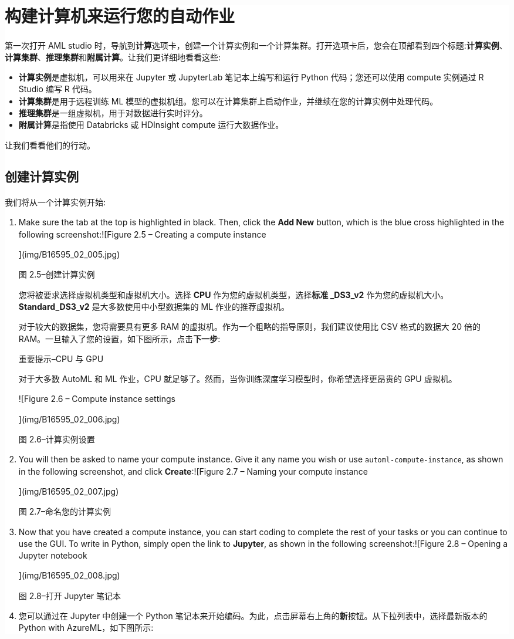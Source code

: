 # 构建计算机来运行您的自动作业

第一次打开 AML studio 时，导航到**计算**选项卡，创建一个计算实例和一个计算集群。打开选项卡后，您会在顶部看到四个标题:**计算实例**、**计算集群**、**推理集群**和**附属计算**。让我们更详细地看看这些:

*   **计算实例**是虚拟机，可以用来在 Jupyter 或 JupyterLab 笔记本上编写和运行 Python 代码；您还可以使用 compute 实例通过 R Studio 编写 R 代码。
*   **计算集群**是用于远程训练 ML 模型的虚拟机组。您可以在计算集群上启动作业，并继续在您的计算实例中处理代码。
*   **推理集群**是一组虚拟机，用于对数据进行实时评分。
*   **附属计算**是指使用 Databricks 或 HDInsight compute 运行大数据作业。

让我们看看他们的行动。

## 创建计算实例

我们将从一个计算实例开始:

1.  Make sure the tab at the top is highlighted in black. Then, click the **Add New** button, which is the blue cross highlighted in the following screenshot:![Figure 2.5 – Creating a compute instance

    ](img/B16595_02_005.jpg)

    图 2.5–创建计算实例

    您将被要求选择虚拟机类型和虚拟机大小。选择 **CPU** 作为您的虚拟机类型，选择**标准 _DS3_v2** 作为您的虚拟机大小。 **Standard_DS3_v2** 是大多数使用中小型数据集的 ML 作业的推荐虚拟机。

    对于较大的数据集，您将需要具有更多 RAM 的虚拟机。作为一个粗略的指导原则，我们建议使用比 CSV 格式的数据大 20 倍的 RAM。一旦输入了您的设置，如下图所示，点击**下一步**:

    重要提示–CPU 与 GPU

    对于大多数 AutoML 和 ML 作业，CPU 就足够了。然而，当你训练深度学习模型时，你希望选择更昂贵的 GPU 虚拟机。

    ![Figure 2.6 – Compute instance settings

    ](img/B16595_02_006.jpg)

    图 2.6–计算实例设置

2.  You will then be asked to name your compute instance. Give it any name you wish or use `automl-compute-instance`, as shown in the following screenshot, and click **Create**:![Figure 2.7 – Naming your compute instance

    ](img/B16595_02_007.jpg)

    图 2.7–命名您的计算实例

3.  Now that you have created a compute instance, you can start coding to complete the rest of your tasks or you can continue to use the GUI. To write in Python, simply open the link to **Jupyter**, as shown in the following screenshot:![Figure 2.8 – Opening a Jupyter notebook

    ](img/B16595_02_008.jpg)

    图 2.8–打开 Jupyter 笔记本

4.  您可以通过在 Jupyter 中创建一个 Python 笔记本来开始编码。为此，点击屏幕右上角的**新**按钮。从下拉列表中，选择最新版本的 Python with AzureML，如下图所示:
